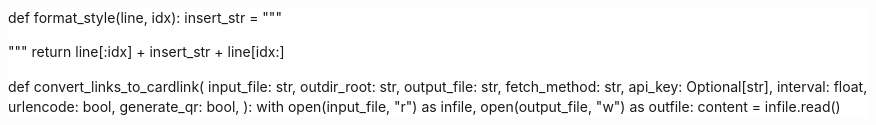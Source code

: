 
def format_style(line, idx):
    insert_str = """
<style>
   .block-language-cardlink {
      max-width: 100%;
   }
   .auto-card-link-container {
      max-height: 200px;
      height: 200px;
      /* background-color: #ddd; */
      border: 0.5px solid darkgray !important;
      border-radius: 4px !important;
   }
   .auto-card-link-thumbnail {
      width: 50%;
      height: calc(100% - 10px - 10px);
      max-width: 50%;
      min-height: calc(100% - 10px - 10px);
      float: right;
      object-fit: contain;
      padding: 10px;
   }
   .auto-card-link-main {
      width: 50%;
      padding: 10px;
   }
   .auto-card-link-title {
      font-size: 16px;
   }
   .auto-card-link-description {
      font-size: 12px;
   }
   .auto-card-link-host {
      font-size: 14px;
      text-align: right;
   }
   .auto-card-link-favicon {
      width: 1rem;
   }
</style>
"""
    return line[:idx] + insert_str + line[idx:]


def convert_links_to_cardlink(
    input_file: str,
    outdir_root: str,
    output_file: str,
    fetch_method: str,
    api_key: Optional[str],
    interval: float,
    urlencode: bool,
    generate_qr: bool,
):
    with open(input_file, "r") as infile, open(output_file, "w") as outfile:
        content = infile.read()

